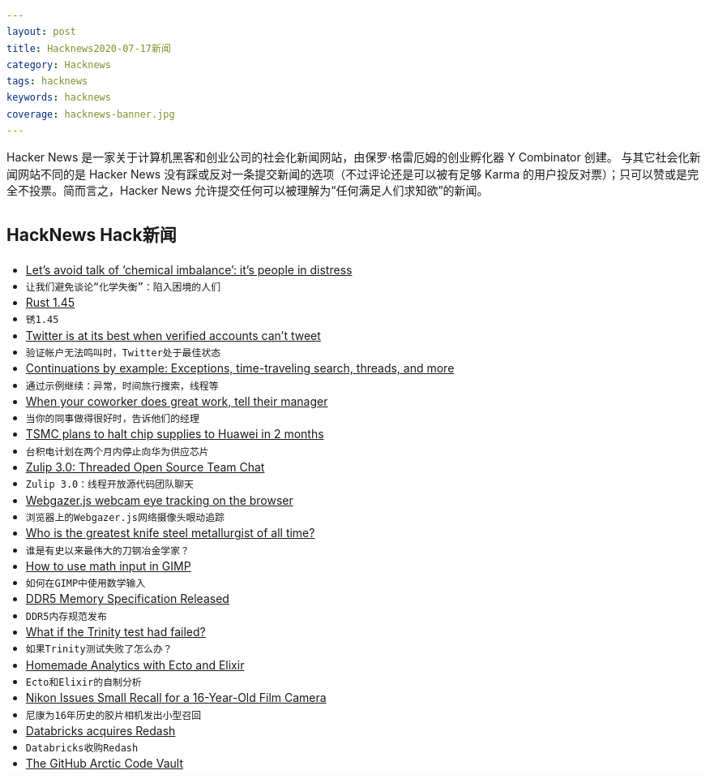 ```yaml
---
layout: post
title: Hacknews2020-07-17新闻
category: Hacknews
tags: hacknews
keywords: hacknews
coverage: hacknews-banner.jpg
---
```


Hacker News 是一家关于计算机黑客和创业公司的社会化新闻网站，由保罗·格雷厄姆的创业孵化器 Y Combinator 创建。
与其它社会化新闻网站不同的是 Hacker News 没有踩或反对一条提交新闻的选项（不过评论还是可以被有足够 Karma 的用户投反对票）；只可以赞或是完全不投票。简而言之，Hacker News 允许提交任何可以被理解为“任何满足人们求知欲”的新闻。

## HackNews Hack新闻


- [Let’s avoid talk of ‘chemical imbalance’: it’s people in distress](https://psyche.co/ideas/lets-avoid-talk-of-chemical-imbalance-its-people-in-distress)
- `让我们避免谈论“化学失衡”：陷入困境的人们`
- [Rust 1.45](https://blog.rust-lang.org/2020/07/16/Rust-1.45.0.html)
- `锈1.45`
- [Twitter is at its best when verified accounts can’t tweet](https://www.wired.com/story/twitter-unverified-takeover/)
- `验证帐户无法鸣叫时，Twitter处于最佳状态`
- [Continuations by example: Exceptions, time-traveling search, threads, and more](http://matt.might.net/articles/programming-with-continuations--exceptions-backtracking-search-threads-generators-coroutines/)
- `通过示例继续：异常，时间旅行搜索，线程等`
- [When your coworker does great work, tell their manager](https://jvns.ca/blog/2020/07/14/when-your-coworker-does-great-work-tell-their-manager/)
- `当你的同事做得很好时，告诉他们的经理`
- [TSMC plans to halt chip supplies to Huawei in 2 months](https://asia.nikkei.com/Spotlight/Huawei-crackdown/TSMC-plans-to-halt-chip-supplies-to-Huawei-in-2-months)
- `台积电计划在两个月内停止向华为供应芯片`
- [Zulip 3.0: Threaded Open Source Team Chat](https://blog.zulip.com/2020/07/16/zulip-3-0-released/)
- `Zulip 3.0：线程开放源代码团队聊天`
- [Webgazer.js webcam eye tracking on the browser](https://webgazer.cs.brown.edu/)
- `浏览器上的Webgazer.js网络摄像头眼动追踪`
- [Who is the greatest knife steel metallurgist of all time?](https://knifesteelnerds.com/2020/06/29/who-is-the-greatest-knife-steel-metallurgist-of-all-time/)
- `谁是有史以来最伟大的刀钢冶金学家？`
- [How to use math input in GIMP](http://libregraphicsworld.org/blog/entry/how-to-use-math-input-in-gimp)
- `如何在GIMP中使用数学输入`
- [DDR5 Memory Specification Released](https://www.anandtech.com/show/15912/ddr5-specification-released-setting-the-stage-for-ddr56400-and-beyond)
- `DDR5内存规范发布`
- [What if the Trinity test had failed?](http://blog.nuclearsecrecy.com/2020/07/16/what-if-the-trinity-test-had-failed/)
- `如果Trinity测试失败了怎么办？`
- [Homemade Analytics with Ecto and Elixir](https://dashbit.co/blog/homemade-analytics-with-ecto-and-elixir)
- `Ecto和Elixir的自制分析`
- [Nikon Issues Small Recall for a 16-Year-Old Film Camera](https://petapixel.com/2020/07/16/nikon-issues-recall-for-16-year-old-film-camera-due-to-european-law/)
- `尼康为16年历史的胶片相机发出小型召回`
- [Databricks acquires Redash](https://techcrunch.com/2020/06/24/databricks-acquires-redash-a-visualizations-service-for-data-scientists/)
- `Databricks收购Redash`
- [The GitHub Arctic Code Vault](https://github.blog/2020-07-16-github-archive-program-the-journey-of-the-worlds-open-source-code-to-the-arctic/)